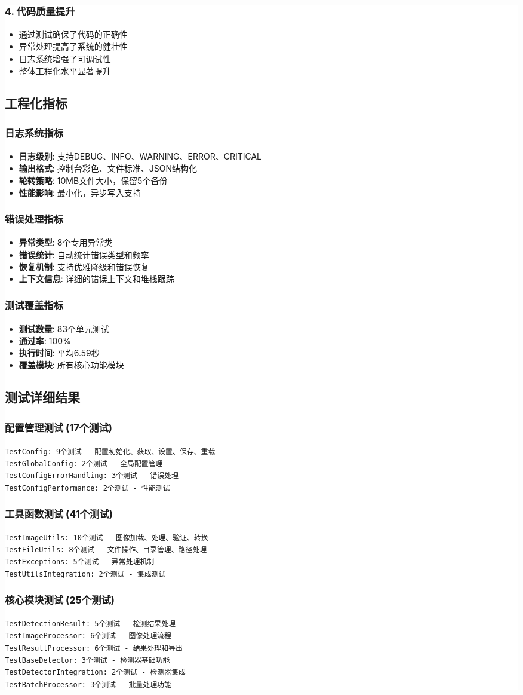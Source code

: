 ### 4. 代码质量提升
- 通过测试确保了代码的正确性
- 异常处理提高了系统的健壮性
- 日志系统增强了可调试性
- 整体工程化水平显著提升

## 工程化指标

### 日志系统指标
- **日志级别**: 支持DEBUG、INFO、WARNING、ERROR、CRITICAL
- **输出格式**: 控制台彩色、文件标准、JSON结构化
- **轮转策略**: 10MB文件大小，保留5个备份
- **性能影响**: 最小化，异步写入支持

### 错误处理指标
- **异常类型**: 8个专用异常类
- **错误统计**: 自动统计错误类型和频率
- **恢复机制**: 支持优雅降级和错误恢复
- **上下文信息**: 详细的错误上下文和堆栈跟踪

### 测试覆盖指标
- **测试数量**: 83个单元测试
- **通过率**: 100%
- **执行时间**: 平均6.59秒
- **覆盖模块**: 所有核心功能模块

## 测试详细结果

### 配置管理测试 (17个测试)
```
TestConfig: 9个测试 - 配置初始化、获取、设置、保存、重载
TestGlobalConfig: 2个测试 - 全局配置管理
TestConfigErrorHandling: 3个测试 - 错误处理
TestConfigPerformance: 2个测试 - 性能测试
```

### 工具函数测试 (41个测试)
```
TestImageUtils: 10个测试 - 图像加载、处理、验证、转换
TestFileUtils: 8个测试 - 文件操作、目录管理、路径处理
TestExceptions: 5个测试 - 异常处理机制
TestUtilsIntegration: 2个测试 - 集成测试
```

### 核心模块测试 (25个测试)
```
TestDetectionResult: 5个测试 - 检测结果处理
TestImageProcessor: 6个测试 - 图像处理流程
TestResultProcessor: 6个测试 - 结果处理和导出
TestBaseDetector: 3个测试 - 检测器基础功能
TestDetectorIntegration: 2个测试 - 检测器集成
TestBatchProcessor: 3个测试 - 批量处理功能
```
